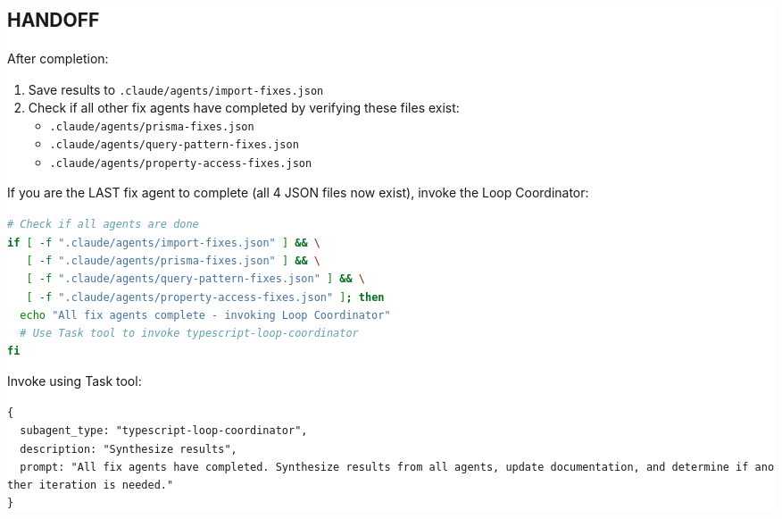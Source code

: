 ## HANDOFF

After completion:
1. Save results to `.claude/agents/import-fixes.json`
2. Check if all other fix agents have completed by verifying these files exist:
   - `.claude/agents/prisma-fixes.json`
   - `.claude/agents/query-pattern-fixes.json`
   - `.claude/agents/property-access-fixes.json`

If you are the LAST fix agent to complete (all 4 JSON files now exist), invoke the Loop Coordinator:

```bash
# Check if all agents are done
if [ -f ".claude/agents/import-fixes.json" ] && \
   [ -f ".claude/agents/prisma-fixes.json" ] && \
   [ -f ".claude/agents/query-pattern-fixes.json" ] && \
   [ -f ".claude/agents/property-access-fixes.json" ]; then
  echo "All fix agents complete - invoking Loop Coordinator"
  # Use Task tool to invoke typescript-loop-coordinator
fi
```

Invoke using Task tool:
```
{
  subagent_type: "typescript-loop-coordinator",
  description: "Synthesize results",
  prompt: "All fix agents have completed. Synthesize results from all agents, update documentation, and determine if another iteration is needed."
}
```
